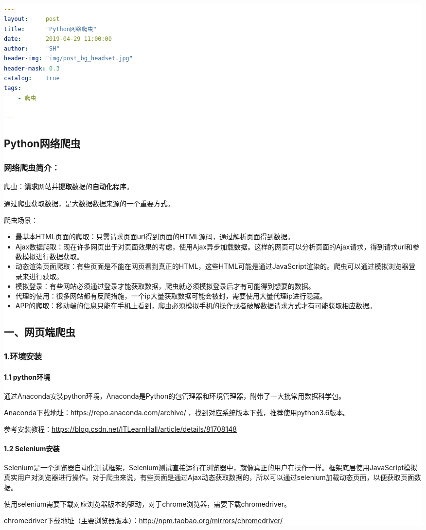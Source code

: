 ```yaml
---
layout:     post
title:      "Python网络爬虫"
date:       2019-04-29 11:00:00
author:     "SH"
header-img: "img/post_bg_headset.jpg"
header-mask: 0.3
catalog:    true
tags:
    - 爬虫

---
```


## Python网络爬虫

### 网络爬虫简介：

爬虫：**请求**网站并**提取**数据的**自动化**程序。

通过爬虫获取数据，是大数据数据来源的一个重要方式。

爬虫场景：

- 最基本HTML页面的爬取：只需请求页面url得到页面的HTML源码，通过解析页面得到数据。
- Ajax数据爬取：现在许多网页出于对页面效果的考虑，使用Ajax异步加载数据。这样的网页可以分析页面的Ajax请求，得到请求url和参数模拟进行数据获取。
- 动态渲染页面爬取：有些页面是不能在网页看到真正的HTML，这些HTML可能是通过JavaScript渲染的。爬虫可以通过模拟浏览器登录来进行获取。
- 模拟登录：有些网站必须通过登录才能获取数据，爬虫就必须模拟登录后才有可能得到想要的数据。
- 代理的使用：很多网站都有反爬措施，一个ip大量获取数据可能会被封，需要使用大量代理ip进行隐藏。
- APP的爬取：移动端的信息只能在手机上看到，爬虫必须模拟手机的操作或者破解数据请求方式才有可能获取相应数据。



## 一、网页端爬虫

### 1.环境安装

#### 1.1 python环境

通过Anaconda安装python环境，Anaconda是Python的包管理器和环境管理器，附带了一大批常用数据科学包。

Anaconda下载地址：https://repo.anaconda.com/archive/ ，找到对应系统版本下载，推荐使用python3.6版本。

参考安装教程：https://blog.csdn.net/ITLearnHall/article/details/81708148



#### 1.2 Selenium安装

Selenium是一个浏览器自动化测试框架，Selenium测试直接运行在浏览器中，就像真正的用户在操作一样。框架底层使用JavaScript模拟真实用户对浏览器进行操作。对于爬虫来说，有些页面是通过Ajax动态获取数据的，所以可以通过selenium加载动态页面，以便获取页面数据。

使用selenium需要下载对应浏览器版本的驱动，对于chrome浏览器，需要下载chromedriver。

chromedriver下载地址（主要浏览器版本）：http://npm.taobao.org/mirrors/chromedriver/
